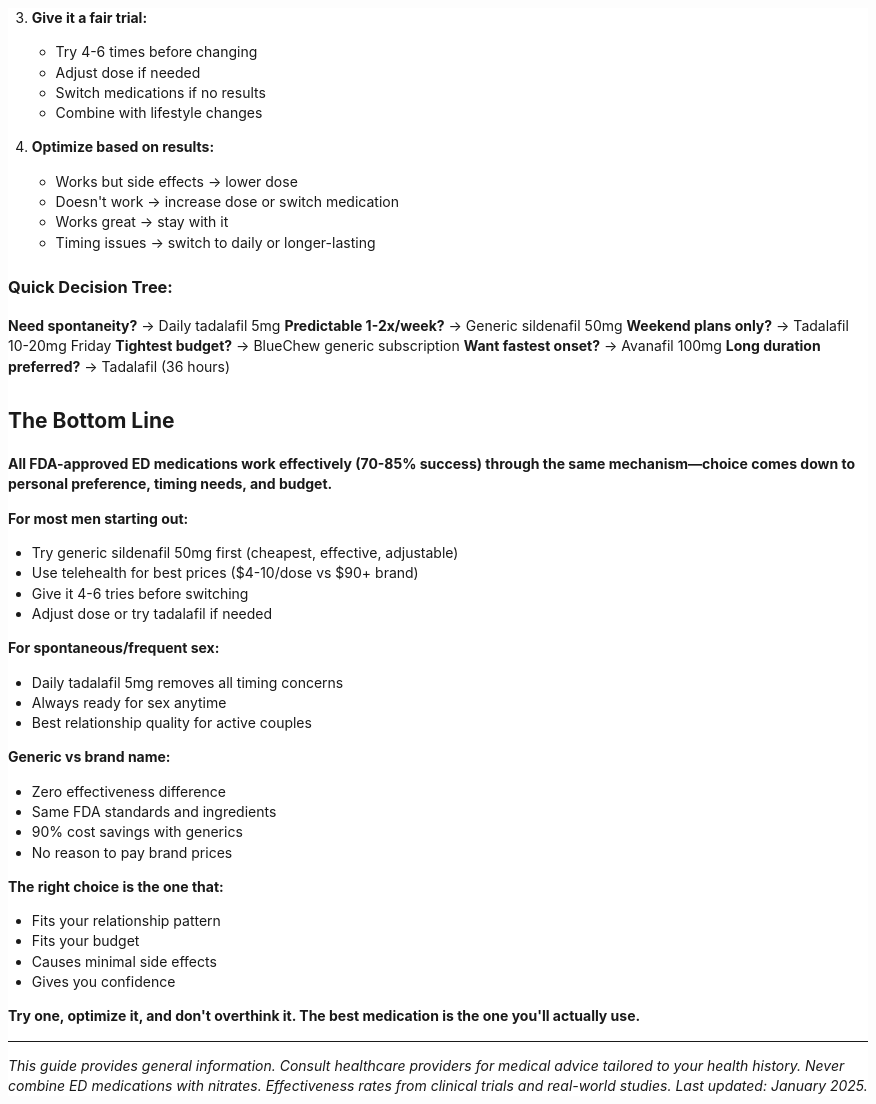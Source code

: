 3. **Give it a fair trial:**
   - Try 4-6 times before changing
   - Adjust dose if needed
   - Switch medications if no results
   - Combine with lifestyle changes

4. **Optimize based on results:**
   - Works but side effects → lower dose
   - Doesn't work → increase dose or switch medication
   - Works great → stay with it
   - Timing issues → switch to daily or longer-lasting

### Quick Decision Tree:

**Need spontaneity?** → Daily tadalafil 5mg
**Predictable 1-2x/week?** → Generic sildenafil 50mg
**Weekend plans only?** → Tadalafil 10-20mg Friday
**Tightest budget?** → BlueChew generic subscription
**Want fastest onset?** → Avanafil 100mg
**Long duration preferred?** → Tadalafil (36 hours)

## The Bottom Line

**All FDA-approved ED medications work effectively (70-85% success) through the same mechanism—choice comes down to personal preference, timing needs, and budget.**

**For most men starting out:**
- Try generic sildenafil 50mg first (cheapest, effective, adjustable)
- Use telehealth for best prices ($4-10/dose vs $90+ brand)
- Give it 4-6 tries before switching
- Adjust dose or try tadalafil if needed

**For spontaneous/frequent sex:**
- Daily tadalafil 5mg removes all timing concerns
- Always ready for sex anytime
- Best relationship quality for active couples

**Generic vs brand name:**
- Zero effectiveness difference
- Same FDA standards and ingredients
- 90% cost savings with generics
- No reason to pay brand prices

**The right choice is the one that:**
- Fits your relationship pattern
- Fits your budget
- Causes minimal side effects
- Gives you confidence

**Try one, optimize it, and don't overthink it. The best medication is the one you'll actually use.**

---

*This guide provides general information. Consult healthcare providers for medical advice tailored to your health history. Never combine ED medications with nitrates. Effectiveness rates from clinical trials and real-world studies. Last updated: January 2025.*
